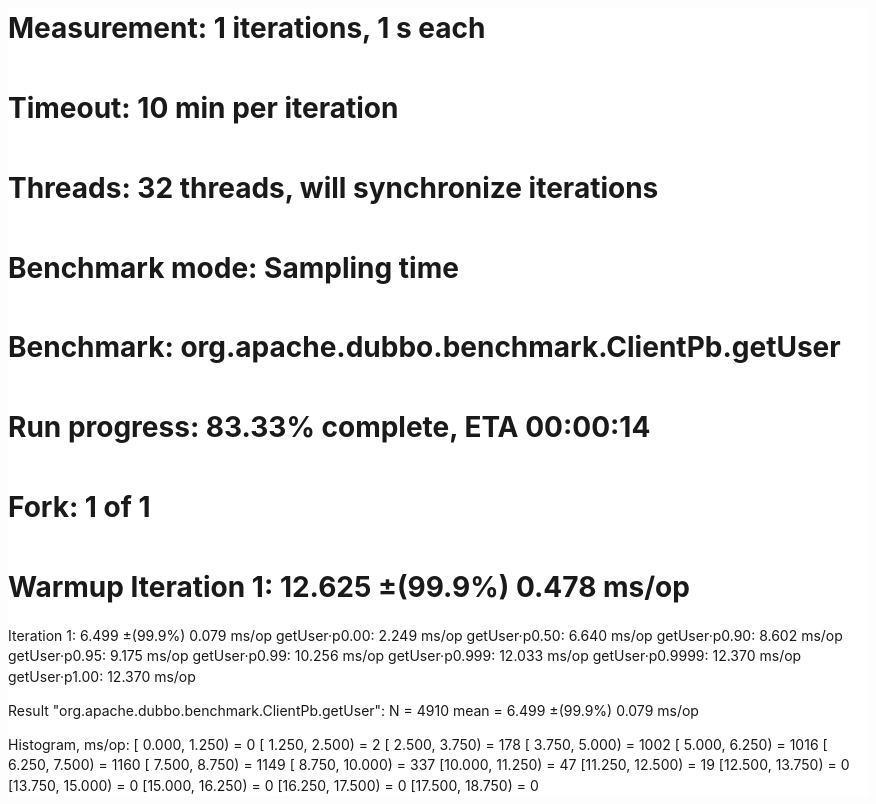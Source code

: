 # Measurement: 1 iterations, 1 s each
# Timeout: 10 min per iteration
# Threads: 32 threads, will synchronize iterations
# Benchmark mode: Sampling time
# Benchmark: org.apache.dubbo.benchmark.ClientPb.getUser

# Run progress: 83.33% complete, ETA 00:00:14
# Fork: 1 of 1
# Warmup Iteration   1: 12.625 ±(99.9%) 0.478 ms/op
Iteration   1: 6.499 ±(99.9%) 0.079 ms/op
                 getUser·p0.00:   2.249 ms/op
                 getUser·p0.50:   6.640 ms/op
                 getUser·p0.90:   8.602 ms/op
                 getUser·p0.95:   9.175 ms/op
                 getUser·p0.99:   10.256 ms/op
                 getUser·p0.999:  12.033 ms/op
                 getUser·p0.9999: 12.370 ms/op
                 getUser·p1.00:   12.370 ms/op



Result "org.apache.dubbo.benchmark.ClientPb.getUser":
  N = 4910
  mean =      6.499 ±(99.9%) 0.079 ms/op

  Histogram, ms/op:
    [ 0.000,  1.250) = 0 
    [ 1.250,  2.500) = 2 
    [ 2.500,  3.750) = 178 
    [ 3.750,  5.000) = 1002 
    [ 5.000,  6.250) = 1016 
    [ 6.250,  7.500) = 1160 
    [ 7.500,  8.750) = 1149 
    [ 8.750, 10.000) = 337 
    [10.000, 11.250) = 47 
    [11.250, 12.500) = 19 
    [12.500, 13.750) = 0 
    [13.750, 15.000) = 0 
    [15.000, 16.250) = 0 
    [16.250, 17.500) = 0 
    [17.500, 18.750) = 0 
